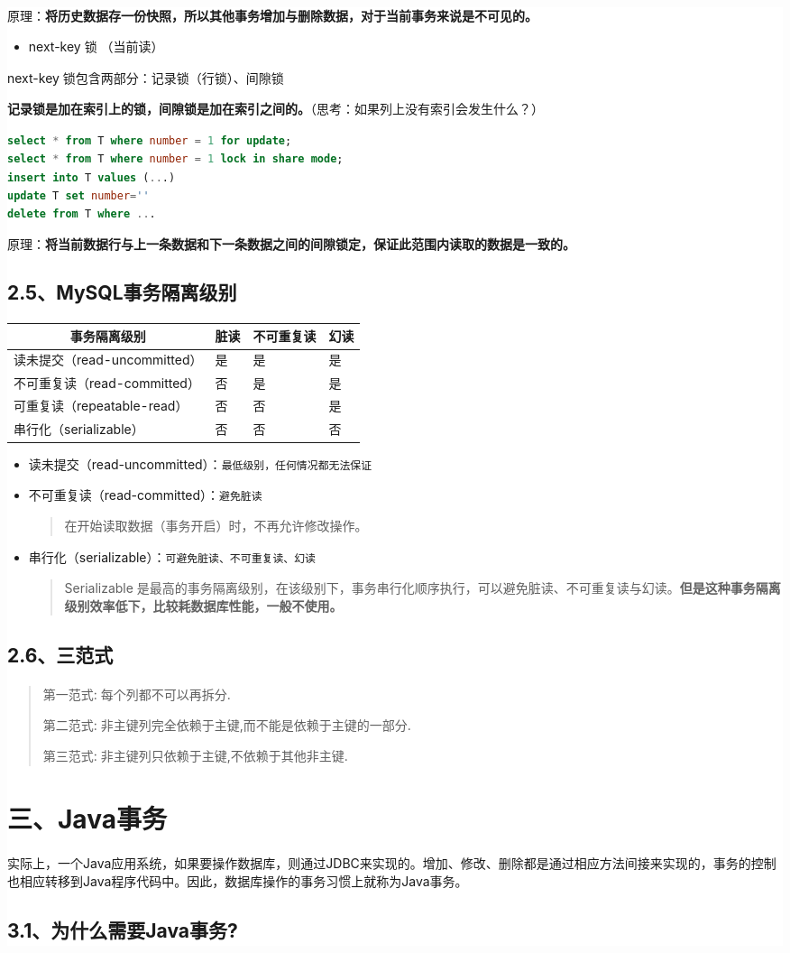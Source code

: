  原理：**将历史数据存一份快照，所以其他事务增加与删除数据，对于当前事务来说是不可见的。**

- next-key 锁 （当前读）

next-key 锁包含两部分：记录锁（行锁）、间隙锁

**记录锁是加在索引上的锁，间隙锁是加在索引之间的。**（思考：如果列上没有索引会发生什么？）

```sql
select * from T where number = 1 for update;
select * from T where number = 1 lock in share mode;
insert into T values (...)
update T set number=''
delete from T where ...
```

原理：**将当前数据行与上一条数据和下一条数据之间的间隙锁定，保证此范围内读取的数据是一致的。**

## 2.5、MySQL事务隔离级别

| 事务隔离级别                 | 脏读 | 不可重复读 | 幻读 |
| ---------------------------- | ---- | ---------- | ---- |
| 读未提交（read-uncommitted） | 是   | 是         | 是   |
| 不可重复读（read-committed） | 否   | 是         | 是   |
| 可重复读（repeatable-read）  | 否   | 否         | 是   |
| 串行化（serializable）       | 否   | 否         | 否   |

- 读未提交（read-uncommitted）：`最低级别，任何情况都无法保证`

- 不可重复读（read-committed）：`避免脏读`

  > 在开始读取数据（事务开启）时，不再允许修改操作。

- 串行化（serializable）：`可避免脏读、不可重复读、幻读`

  > Serializable 是最高的事务隔离级别，在该级别下，事务串行化顺序执行，可以避免脏读、不可重复读与幻读。**但是这种事务隔离级别效率低下，比较耗数据库性能，一般不使用。**

## 2.6、**三范式**

> 第一范式: 每个列都不可以再拆分.
>
> 第二范式: 非主键列完全依赖于主键,而不能是依赖于主键的一部分.
>
> 第三范式: 非主键列只依赖于主键,不依赖于其他非主键.

# 三、Java事务

实际上，一个Java应用系统，如果要操作数据库，则通过JDBC来实现的。增加、修改、删除都是通过相应方法间接来实现的，事务的控制也相应转移到Java程序代码中。因此，数据库操作的事务习惯上就称为Java事务。

## 3.1、为什么需要Java事务?
